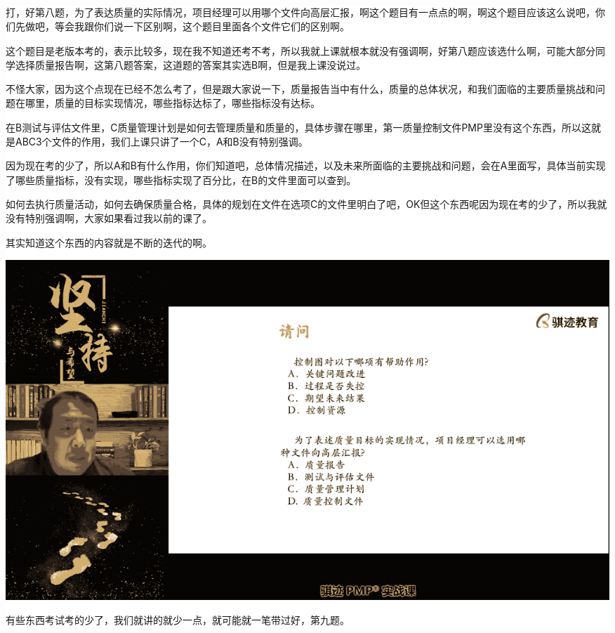 打，好第八题，为了表达质量的实际情况，项目经理可以用哪个文件向高层汇报，啊这个题目有一点点的啊，啊这个题目应该这么说吧，你们先做吧，等会我跟你们说一下区别啊，这个题目里面各个文件它们的区别啊。

这个题目是老版本考的，表示比较多，现在我不知道还考不考，所以我就上课就根本就没有强调啊，好第八题应该选什么啊，可能大部分同学选择质量报告啊，这第八题答案，这道题的答案其实选B啊，但是我上课没说过。

不怪大家，因为这个点现在已经不怎么考了，但是跟大家说一下，质量报告当中有什么，质量的总体状况，和我们面临的主要质量挑战和问题在哪里，质量的目标实现情况，哪些指标达标了，哪些指标没有达标。

在B测试与评估文件里，C质量管理计划是如何去管理质量和质量的，具体步骤在哪里，第一质量控制文件PMP里没有这个东西，所以这就是ABC3个文件的作用，我们上课只讲了一个C，A和B没有特别强调。

因为现在考的少了，所以A和B有什么作用，你们知道吧，总体情况描述，以及未来所面临的主要挑战和问题，会在A里面写，具体当前实现了哪些质量指标，没有实现，哪些指标实现了百分比，在B的文件里面可以查到。

如何去执行质量活动，如何去确保质量合格，具体的规划在文件在选项C的文件里明白了吧，OK但这个东西呢因为现在考的少了，所以我就没有特别强调啊，大家如果看过我以前的课了。

其实知道这个东西的内容就是不断的迭代的啊。

![](img/06797119bff2ffa4d6e36efc7156f7f5_100.png)

有些东西考试考的少了，我们就讲的就少一点，就可能就一笔带过好，第九题。

